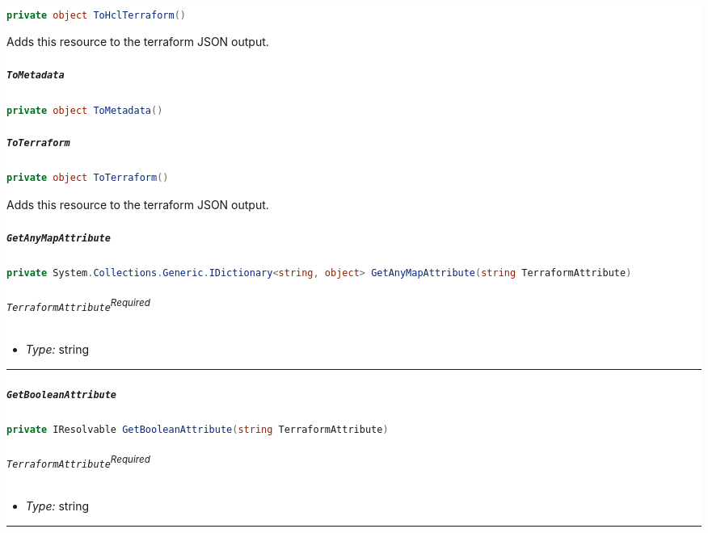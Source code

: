 ```csharp
private object ToHclTerraform()
```

Adds this resource to the terraform JSON output.

##### `ToMetadata` <a name="ToMetadata" id="@cdktf/provider-hcp.dataHcpUserPrincipal.DataHcpUserPrincipal.toMetadata"></a>

```csharp
private object ToMetadata()
```

##### `ToTerraform` <a name="ToTerraform" id="@cdktf/provider-hcp.dataHcpUserPrincipal.DataHcpUserPrincipal.toTerraform"></a>

```csharp
private object ToTerraform()
```

Adds this resource to the terraform JSON output.

##### `GetAnyMapAttribute` <a name="GetAnyMapAttribute" id="@cdktf/provider-hcp.dataHcpUserPrincipal.DataHcpUserPrincipal.getAnyMapAttribute"></a>

```csharp
private System.Collections.Generic.IDictionary<string, object> GetAnyMapAttribute(string TerraformAttribute)
```

###### `TerraformAttribute`<sup>Required</sup> <a name="TerraformAttribute" id="@cdktf/provider-hcp.dataHcpUserPrincipal.DataHcpUserPrincipal.getAnyMapAttribute.parameter.terraformAttribute"></a>

- *Type:* string

---

##### `GetBooleanAttribute` <a name="GetBooleanAttribute" id="@cdktf/provider-hcp.dataHcpUserPrincipal.DataHcpUserPrincipal.getBooleanAttribute"></a>

```csharp
private IResolvable GetBooleanAttribute(string TerraformAttribute)
```

###### `TerraformAttribute`<sup>Required</sup> <a name="TerraformAttribute" id="@cdktf/provider-hcp.dataHcpUserPrincipal.DataHcpUserPrincipal.getBooleanAttribute.parameter.terraformAttribute"></a>

- *Type:* string

---
